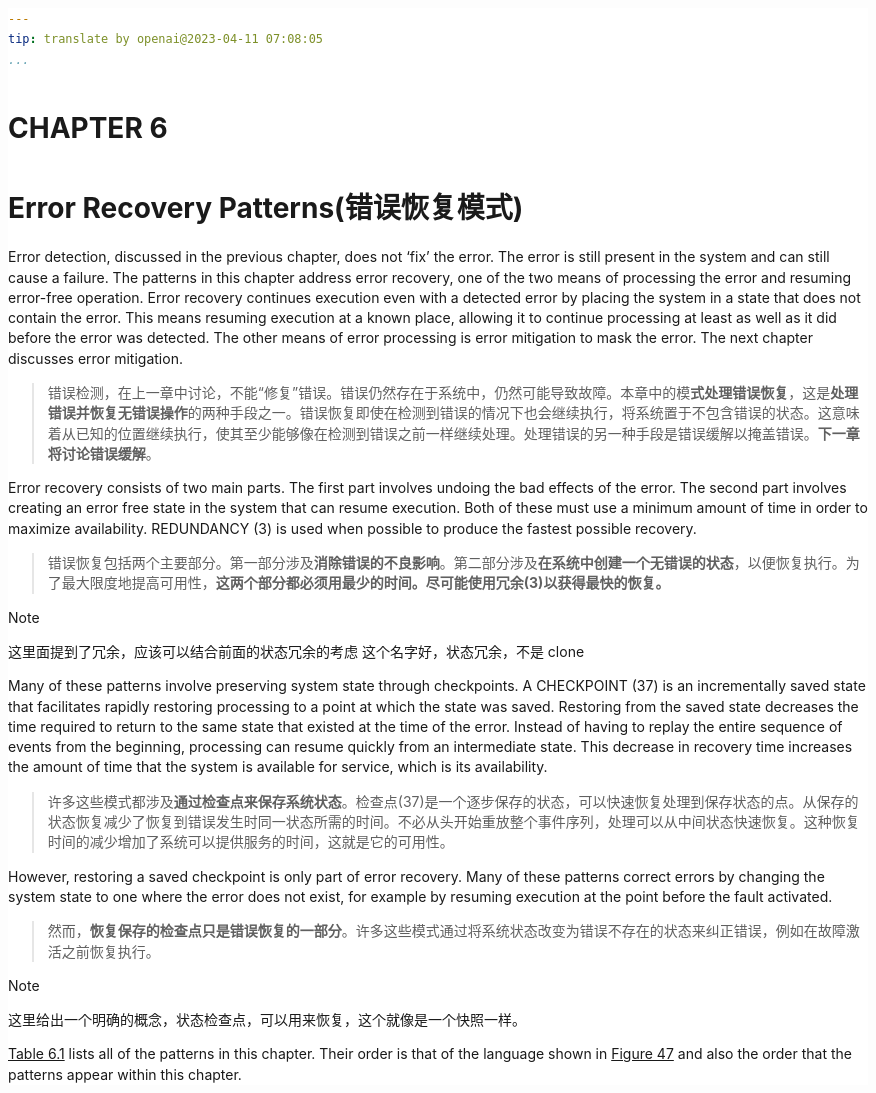 ```yaml
---
tip: translate by openai@2023-04-11 07:08:05
...
```


# CHAPTER 6

# Error Recovery Patterns(错误恢复模式)

Error detection, discussed in the previous chapter, does not ‘fix’ the error. The error is still present in the system and can still cause a failure. The patterns in this chapter address error recovery, one of the two means of processing the error and resuming error-free operation. Error recovery continues execution even with a detected error by placing the system in a state that does not contain the error. This means resuming execution at a known place, allowing it to continue processing at least as well as it did before the error was detected. The other means of error processing is error mitigation to mask the error. The next chapter discusses error mitigation.

> 错误检测，在上一章中讨论，不能“修复”错误。错误仍然存在于系统中，仍然可能导致故障。本章中的模**式处理错误恢复**，这是**处理错误并恢复无错误操作**的两种手段之一。错误恢复即使在检测到错误的情况下也会继续执行，将系统置于不包含错误的状态。这意味着从已知的位置继续执行，使其至少能够像在检测到错误之前一样继续处理。处理错误的另一种手段是错误缓解以掩盖错误。**下一章将讨论错误缓解**。

Error recovery consists of two main parts. The first part involves undoing the bad effects of the error. The second part involves creating an error free state in the system that can resume execution. Both of these must use a minimum amount of time in order to maximize availability. REDUNDANCY (3) is used when possible to produce the fastest possible recovery.

> 错误恢复包括两个主要部分。第一部分涉及**消除错误的不良影响**。第二部分涉及**在系统中创建一个无错误的状态**，以便恢复执行。为了最大限度地提高可用性，**这两个部分都必须用最少的时间。尽可能使用冗余(3)以获得最快的恢复。**

> [!NOTE]
> 这里面提到了冗余，应该可以结合前面的状态冗余的考虑
> 这个名字好，状态冗余，不是 clone

Many of these patterns involve preserving system state through checkpoints. A CHECKPOINT (37) is an incrementally saved state that facilitates rapidly restoring processing to a point at which the state was saved. Restoring from the saved state decreases the time required to return to the same state that existed at the time of the error. Instead of having to replay the entire sequence of events from the beginning, processing can resume quickly from an intermediate state. This decrease in recovery time increases the amount of time that the system is available for service, which is its availability.

> 许多这些模式都涉及**通过检查点来保存系统状态**。检查点(37)是一个逐步保存的状态，可以快速恢复处理到保存状态的点。从保存的状态恢复减少了恢复到错误发生时同一状态所需的时间。不必从头开始重放整个事件序列，处理可以从中间状态快速恢复。这种恢复时间的减少增加了系统可以提供服务的时间，这就是它的可用性。

However, restoring a saved checkpoint is only part of error recovery. Many of these patterns correct errors by changing the system state to one where the error does not exist, for example by resuming execution at the point before the fault activated.

> 然而，**恢复保存的检查点只是错误恢复的一部分**。许多这些模式通过将系统状态改变为错误不存在的状态来纠正错误，例如在故障激活之前恢复执行。

> [!NOTE]
> 这里给出一个明确的概念，状态检查点，可以用来恢复，这个就像是一个快照一样。

<a href="#c06.htm#tab6.1" id="c06.htm#tab6.1a">Table 6.1</a> lists all of the patterns in this chapter. Their order is that of the language shown in <a href="#c06.htm#fig6.47" id="c06.htm#fig6.47a">Figure 47</a> and also the order that the patterns appear within this chapter.
